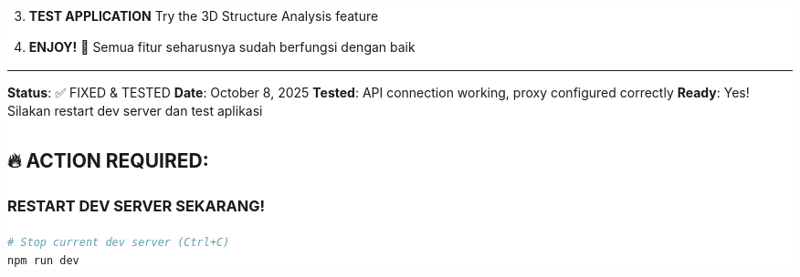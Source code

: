 3. **TEST APPLICATION**
   Try the 3D Structure Analysis feature

4. **ENJOY!** 🎉
   Semua fitur seharusnya sudah berfungsi dengan baik

---

**Status**: ✅ FIXED & TESTED
**Date**: October 8, 2025
**Tested**: API connection working, proxy configured correctly
**Ready**: Yes! Silakan restart dev server dan test aplikasi

## 🔥 ACTION REQUIRED:
### RESTART DEV SERVER SEKARANG!
```bash
# Stop current dev server (Ctrl+C)
npm run dev
```
